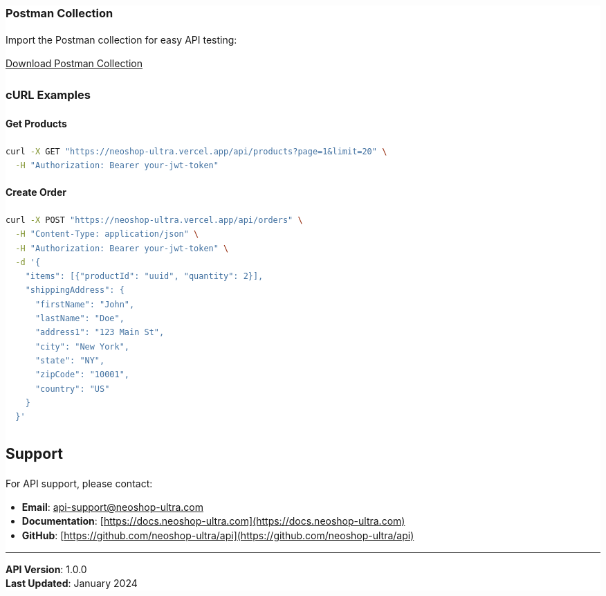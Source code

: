 ### Postman Collection

Import the Postman collection for easy API testing:

[Download Postman Collection](./postman/neoshop-ultra-api.json)

### cURL Examples

#### Get Products
```bash
curl -X GET "https://neoshop-ultra.vercel.app/api/products?page=1&limit=20" \
  -H "Authorization: Bearer your-jwt-token"
```

#### Create Order
```bash
curl -X POST "https://neoshop-ultra.vercel.app/api/orders" \
  -H "Content-Type: application/json" \
  -H "Authorization: Bearer your-jwt-token" \
  -d '{
    "items": [{"productId": "uuid", "quantity": 2}],
    "shippingAddress": {
      "firstName": "John",
      "lastName": "Doe",
      "address1": "123 Main St",
      "city": "New York",
      "state": "NY",
      "zipCode": "10001",
      "country": "US"
    }
  }'
```

## Support

For API support, please contact:

- **Email**: api-support@neoshop-ultra.com
- **Documentation**: [https://docs.neoshop-ultra.com](https://docs.neoshop-ultra.com)
- **GitHub**: [https://github.com/neoshop-ultra/api](https://github.com/neoshop-ultra/api)

---

**API Version**: 1.0.0  
**Last Updated**: January 2024




